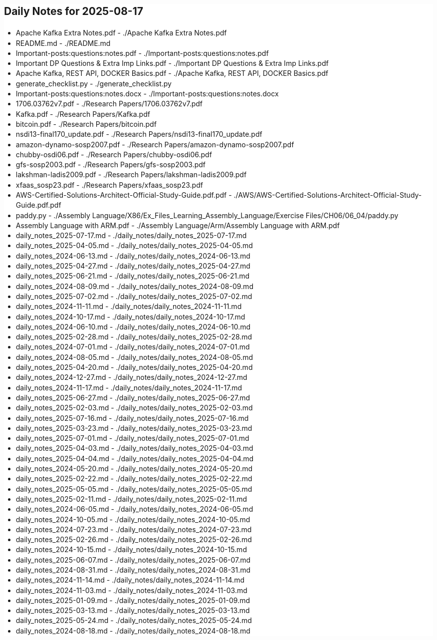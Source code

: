 ## Daily Notes for 2025-08-17

- Apache Kafka Extra Notes.pdf - ./Apache Kafka Extra Notes.pdf
- README.md - ./README.md
- Important-posts:questions:notes.pdf - ./Important-posts:questions:notes.pdf
- Important DP Questions & Extra Imp Links.pdf - ./Important DP Questions & Extra Imp Links.pdf
- Apache Kafka, REST API, DOCKER Basics.pdf - ./Apache Kafka, REST API, DOCKER Basics.pdf
- generate_checklist.py - ./generate_checklist.py
- Important-posts:questions:notes.docx - ./Important-posts:questions:notes.docx
- 1706.03762v7.pdf - ./Research Papers/1706.03762v7.pdf
- Kafka.pdf - ./Research Papers/Kafka.pdf
- bitcoin.pdf - ./Research Papers/bitcoin.pdf
- nsdi13-final170_update.pdf - ./Research Papers/nsdi13-final170_update.pdf
- amazon-dynamo-sosp2007.pdf - ./Research Papers/amazon-dynamo-sosp2007.pdf
- chubby-osdi06.pdf - ./Research Papers/chubby-osdi06.pdf
- gfs-sosp2003.pdf - ./Research Papers/gfs-sosp2003.pdf
- lakshman-ladis2009.pdf - ./Research Papers/lakshman-ladis2009.pdf
- xfaas_sosp23.pdf - ./Research Papers/xfaas_sosp23.pdf
- AWS-Certified-Solutions-Architect-Official-Study-Guide.pdf.pdf - ./AWS/AWS-Certified-Solutions-Architect-Official-Study-Guide.pdf.pdf
- paddy.py - ./Assembly Language/X86/Ex_Files_Learning_Assembly_Language/Exercise Files/CH06/06_04/paddy.py
- Assembly Language with ARM.pdf - ./Assembly Language/Arm/Assembly Language with ARM.pdf
- daily_notes_2025-07-17.md - ./daily_notes/daily_notes_2025-07-17.md
- daily_notes_2025-04-05.md - ./daily_notes/daily_notes_2025-04-05.md
- daily_notes_2024-06-13.md - ./daily_notes/daily_notes_2024-06-13.md
- daily_notes_2025-04-27.md - ./daily_notes/daily_notes_2025-04-27.md
- daily_notes_2025-06-21.md - ./daily_notes/daily_notes_2025-06-21.md
- daily_notes_2024-08-09.md - ./daily_notes/daily_notes_2024-08-09.md
- daily_notes_2025-07-02.md - ./daily_notes/daily_notes_2025-07-02.md
- daily_notes_2024-11-11.md - ./daily_notes/daily_notes_2024-11-11.md
- daily_notes_2024-10-17.md - ./daily_notes/daily_notes_2024-10-17.md
- daily_notes_2024-06-10.md - ./daily_notes/daily_notes_2024-06-10.md
- daily_notes_2025-02-28.md - ./daily_notes/daily_notes_2025-02-28.md
- daily_notes_2024-07-01.md - ./daily_notes/daily_notes_2024-07-01.md
- daily_notes_2024-08-05.md - ./daily_notes/daily_notes_2024-08-05.md
- daily_notes_2025-04-20.md - ./daily_notes/daily_notes_2025-04-20.md
- daily_notes_2024-12-27.md - ./daily_notes/daily_notes_2024-12-27.md
- daily_notes_2024-11-17.md - ./daily_notes/daily_notes_2024-11-17.md
- daily_notes_2025-06-27.md - ./daily_notes/daily_notes_2025-06-27.md
- daily_notes_2025-02-03.md - ./daily_notes/daily_notes_2025-02-03.md
- daily_notes_2025-07-16.md - ./daily_notes/daily_notes_2025-07-16.md
- daily_notes_2025-03-23.md - ./daily_notes/daily_notes_2025-03-23.md
- daily_notes_2025-07-01.md - ./daily_notes/daily_notes_2025-07-01.md
- daily_notes_2025-04-03.md - ./daily_notes/daily_notes_2025-04-03.md
- daily_notes_2025-04-04.md - ./daily_notes/daily_notes_2025-04-04.md
- daily_notes_2024-05-20.md - ./daily_notes/daily_notes_2024-05-20.md
- daily_notes_2025-02-22.md - ./daily_notes/daily_notes_2025-02-22.md
- daily_notes_2025-05-05.md - ./daily_notes/daily_notes_2025-05-05.md
- daily_notes_2025-02-11.md - ./daily_notes/daily_notes_2025-02-11.md
- daily_notes_2024-06-05.md - ./daily_notes/daily_notes_2024-06-05.md
- daily_notes_2024-10-05.md - ./daily_notes/daily_notes_2024-10-05.md
- daily_notes_2024-07-23.md - ./daily_notes/daily_notes_2024-07-23.md
- daily_notes_2025-02-26.md - ./daily_notes/daily_notes_2025-02-26.md
- daily_notes_2024-10-15.md - ./daily_notes/daily_notes_2024-10-15.md
- daily_notes_2025-06-07.md - ./daily_notes/daily_notes_2025-06-07.md
- daily_notes_2024-08-31.md - ./daily_notes/daily_notes_2024-08-31.md
- daily_notes_2024-11-14.md - ./daily_notes/daily_notes_2024-11-14.md
- daily_notes_2024-11-03.md - ./daily_notes/daily_notes_2024-11-03.md
- daily_notes_2025-01-09.md - ./daily_notes/daily_notes_2025-01-09.md
- daily_notes_2025-03-13.md - ./daily_notes/daily_notes_2025-03-13.md
- daily_notes_2025-05-24.md - ./daily_notes/daily_notes_2025-05-24.md
- daily_notes_2024-08-18.md - ./daily_notes/daily_notes_2024-08-18.md